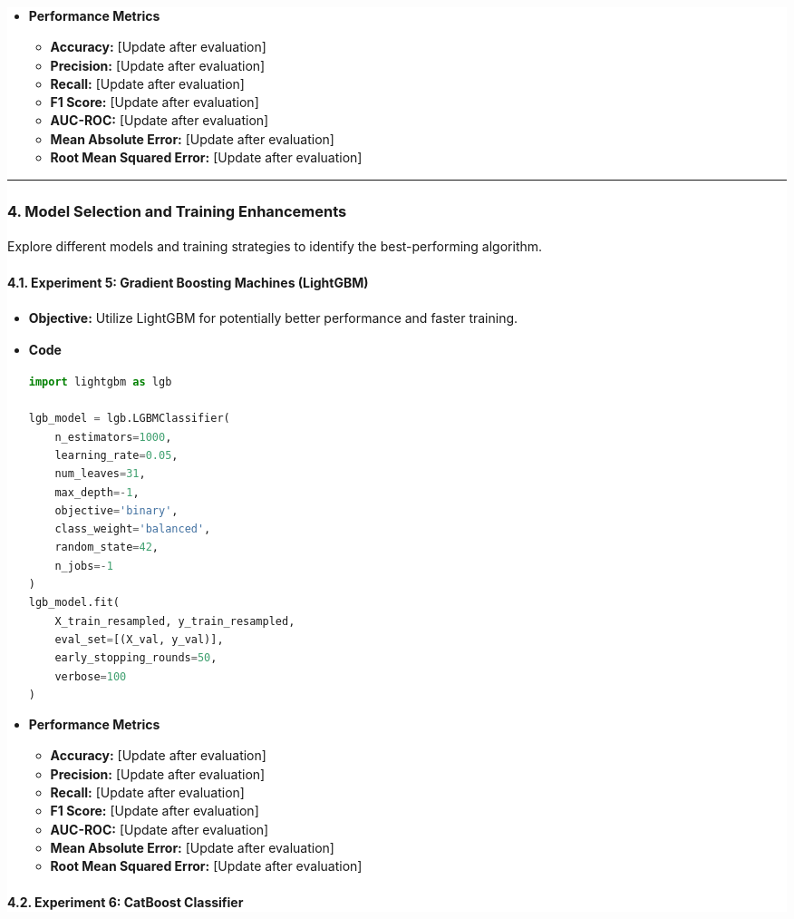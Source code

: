 - **Performance Metrics**

  - **Accuracy:** [Update after evaluation]
  - **Precision:** [Update after evaluation]
  - **Recall:** [Update after evaluation]
  - **F1 Score:** [Update after evaluation]
  - **AUC-ROC:** [Update after evaluation]
  - **Mean Absolute Error:** [Update after evaluation]
  - **Root Mean Squared Error:** [Update after evaluation]

---

### **4. Model Selection and Training Enhancements**

Explore different models and training strategies to identify the best-performing algorithm.

#### **4.1. Experiment 5: Gradient Boosting Machines (LightGBM)**

- **Objective:** Utilize LightGBM for potentially better performance and faster training.

- **Code**

  ```python
  import lightgbm as lgb
  
  lgb_model = lgb.LGBMClassifier(
      n_estimators=1000,
      learning_rate=0.05,
      num_leaves=31,
      max_depth=-1,
      objective='binary',
      class_weight='balanced',
      random_state=42,
      n_jobs=-1
  )
  lgb_model.fit(
      X_train_resampled, y_train_resampled,
      eval_set=[(X_val, y_val)],
      early_stopping_rounds=50,
      verbose=100
  )
  ```

- **Performance Metrics**

  - **Accuracy:** [Update after evaluation]
  - **Precision:** [Update after evaluation]
  - **Recall:** [Update after evaluation]
  - **F1 Score:** [Update after evaluation]
  - **AUC-ROC:** [Update after evaluation]
  - **Mean Absolute Error:** [Update after evaluation]
  - **Root Mean Squared Error:** [Update after evaluation]

#### **4.2. Experiment 6: CatBoost Classifier**
